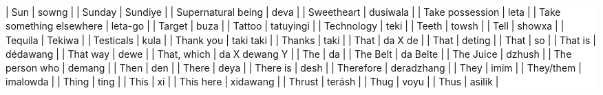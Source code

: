 | Sun                                              | sowng           |
| Sunday                                           | Sundiye         |
| Supernatural being                               | deva            |
| Sweetheart                                       | dusiwala        |
| Take possession                                  | leta            |
| Take something elsewhere                         | leta-go         |
| Target                                           | buza            |
| Tattoo                                           | tatuyingi       |
| Technology                                       | teki            |
| Teeth                                            | towsh           |
| Tell                                             | showxa          |
| Tequila                                          | Tekiwa          |
| Testicals                                        | kula            |
| Thank you                                        | taki taki       |
| Thanks                                           | taki            |
| That                                             | da X de         |
| That                                             | deting          |
| That                                             | so              |
| That is                                          | dédawang        |
| That way                                         | dewe            |
| That, which                                      | da X dewang Y   |
| The                                              | da              |
| The Belt                                         | da Belte        |
| The Juice                                        | dzhush          |
| The person who                                   | demang          |
| Then                                             | den             |
| There                                            | deya            |
| There is                                         | desh            |
| Therefore                                        | deradzhang      |
| They                                             | imim            |
| They/them                                        | imalowda        |
| Thing                                            | ting            |
| This                                             | xi              |
| This here                                        | xidawang        |
| Thrust                                           | terásh          |
| Thug                                             | voyu            |
| Thus                                             | asilik          |